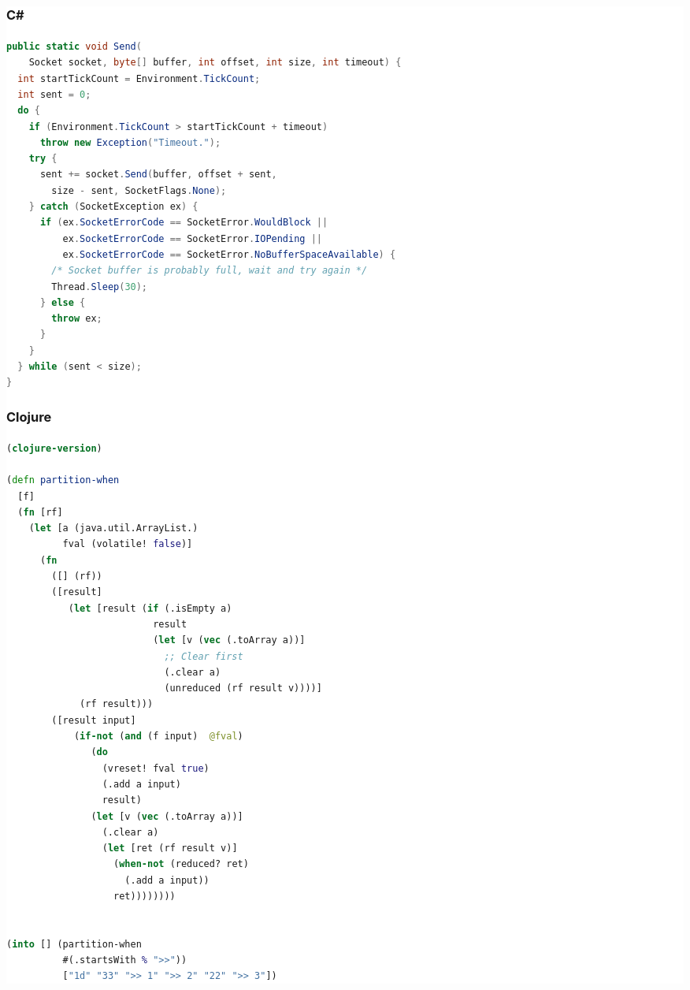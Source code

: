 ### C&#35;

``` csharp
public static void Send(
    Socket socket, byte[] buffer, int offset, int size, int timeout) {
  int startTickCount = Environment.TickCount;
  int sent = 0;
  do {
    if (Environment.TickCount > startTickCount + timeout)
      throw new Exception("Timeout.");
    try {
      sent += socket.Send(buffer, offset + sent,
        size - sent, SocketFlags.None);
    } catch (SocketException ex) {
      if (ex.SocketErrorCode == SocketError.WouldBlock ||
          ex.SocketErrorCode == SocketError.IOPending ||
          ex.SocketErrorCode == SocketError.NoBufferSpaceAvailable) {
        /* Socket buffer is probably full, wait and try again */
        Thread.Sleep(30);
      } else {
        throw ex;
      }
    }
  } while (sent < size);
}
```

### Clojure

``` clojure
(clojure-version)

(defn partition-when
  [f]
  (fn [rf]
    (let [a (java.util.ArrayList.)
          fval (volatile! false)]
      (fn
        ([] (rf))
        ([result]
           (let [result (if (.isEmpty a)
                          result
                          (let [v (vec (.toArray a))]
                            ;; Clear first
                            (.clear a)
                            (unreduced (rf result v))))]
             (rf result)))
        ([result input]
            (if-not (and (f input)  @fval)
               (do
                 (vreset! fval true)
                 (.add a input)
                 result)
               (let [v (vec (.toArray a))]
                 (.clear a)
                 (let [ret (rf result v)]
                   (when-not (reduced? ret)
                     (.add a input))
                   ret))))))))


(into [] (partition-when
          #(.startsWith % ">>"))
          ["1d" "33" ">> 1" ">> 2" "22" ">> 3"])
```

  [1]: https://python-markdown.github.io/extensions/code_hilite/
  [2]: http://pygments.org
  [3]: https://hub.docker.com/r/squidfunk/mkdocs-material/
  [4]: http://pygments.org/languages
  [5]: https://facelessuser.github.io/pymdown-extensions/extensions/superfences/
  [6]: https://facelessuser.github.io/pymdown-extensions
